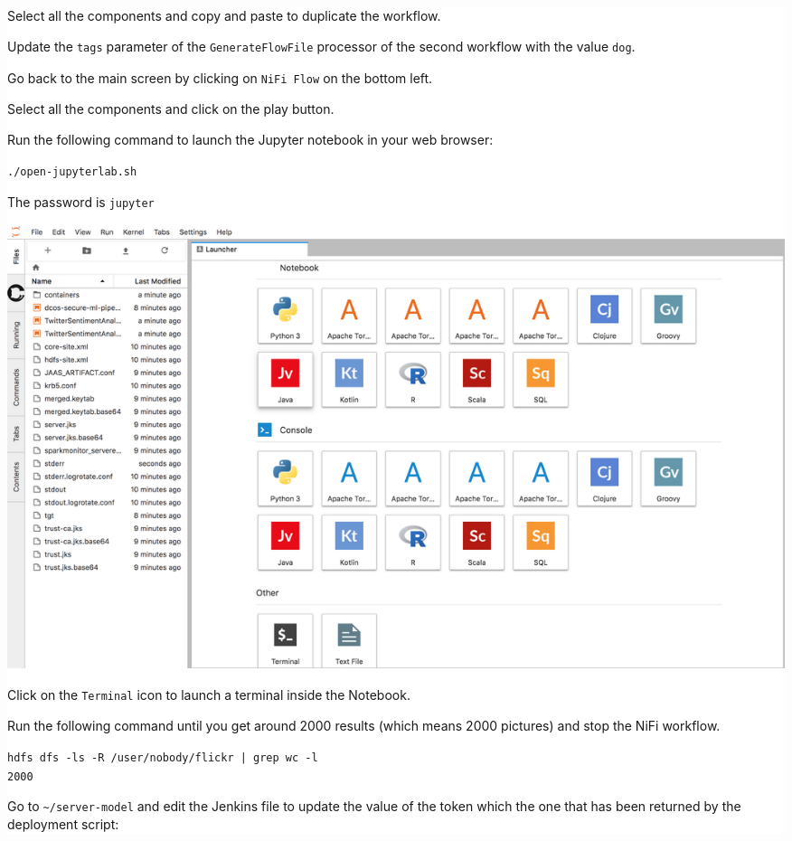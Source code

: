 Select all the components and copy and paste to duplicate the workflow.

Update the `tags` parameter of the `GenerateFlowFile` processor of the second workflow with the value `dog`.

Go back to the main screen by clicking on `NiFi Flow` on the bottom left.

Select all the components and click on the play button.

Run the following command to launch the Jupyter notebook in your web browser:

```
./open-jupyterlab.sh
```

The password is `jupyter`

![jupyter-launcher](images/jupyter-launcher.png)

Click on the `Terminal` icon to launch a terminal inside the Notebook.

Run the following command until you get around 2000 results (which means 2000 pictures) and stop the NiFi workflow.

```
hdfs dfs -ls -R /user/nobody/flickr | grep wc -l
2000
```

Go to `~/server-model` and edit the Jenkins file to update the value of the token which the one that has been returned by the deployment script:
